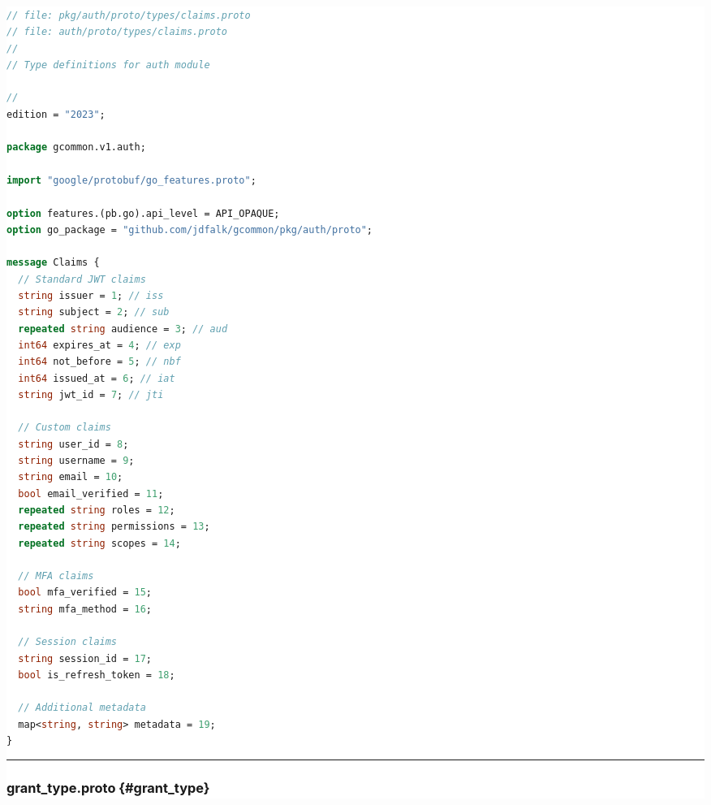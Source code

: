 ```protobuf
// file: pkg/auth/proto/types/claims.proto
// file: auth/proto/types/claims.proto
//
// Type definitions for auth module

//
edition = "2023";

package gcommon.v1.auth;

import "google/protobuf/go_features.proto";

option features.(pb.go).api_level = API_OPAQUE;
option go_package = "github.com/jdfalk/gcommon/pkg/auth/proto";

message Claims {
  // Standard JWT claims
  string issuer = 1; // iss
  string subject = 2; // sub
  repeated string audience = 3; // aud
  int64 expires_at = 4; // exp
  int64 not_before = 5; // nbf
  int64 issued_at = 6; // iat
  string jwt_id = 7; // jti

  // Custom claims
  string user_id = 8;
  string username = 9;
  string email = 10;
  bool email_verified = 11;
  repeated string roles = 12;
  repeated string permissions = 13;
  repeated string scopes = 14;

  // MFA claims
  bool mfa_verified = 15;
  string mfa_method = 16;

  // Session claims
  string session_id = 17;
  bool is_refresh_token = 18;

  // Additional metadata
  map<string, string> metadata = 19;
}

```

---

### grant_type.proto {#grant_type}
